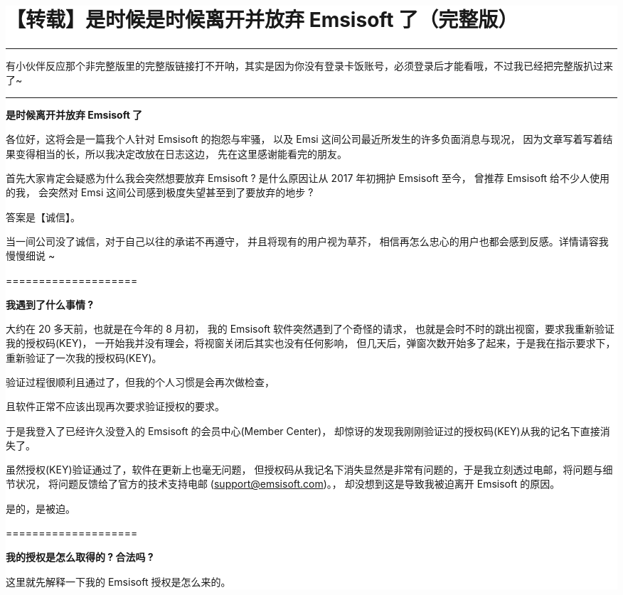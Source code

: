 # 【转载】是时候是时候离开并放弃 Emsisoft 了（完整版）

***

有小伙伴反应那个非完整版里的完整版链接打不开呐，其实是因为你没有登录卡饭账号，必须登录后才能看哦，不过我已经把完整版扒过来了~

***

**是时候离开并放弃 Emsisoft 了**


各位好，这将会是一篇我个人针对 Emsisoft 的抱怨与牢骚，
以及 Emsi 这间公司最近所发生的许多负面消息与现况，
因为文章写着写着结果变得相当的长，所以我决定改放在日志这边，
先在这里感谢能看完的朋友。


首先大家肯定会疑惑为什么我会突然想要放弃 Emsisoft ?
是什么原因让从 2017 年初拥护 Emsisoft 至今，
曾推荐 Emsisoft 给不少人使用的我，
会突然对 Emsi 这间公司感到极度失望甚至到了要放弃的地步 ?

答案是【诚信】。

当一间公司没了诚信，对于自己以往的承诺不再遵守， 并且将现有的用户视为草芥，
相信再怎么忠心的用户也都会感到反感。详情请容我慢慢细说 ~

====================

**我遇到了什么事情 ?**


大约在 20 多天前，也就是在今年的 8 月初，
我的 Emsisoft 软件突然遇到了个奇怪的请求，
也就是会时不时的跳出视窗，要求我重新验证我的授权码(KEY)，
一开始我并没有理会，将视窗关闭后其实也没有任何影响，
但几天后，弹窗次数开始多了起来，于是我在指示要求下， 重新验证了一次我的授权码(KEY)。



验证过程很顺利且通过了，但我的个人习惯是会再次做检查，

且软件正常不应该出现再次要求验证授权的要求。

于是我登入了已经许久没登入的 Emsisoft 的会员中心(Member Center)，
却惊讶的发现我刚刚验证过的授权码(KEY)从我的记名下直接消失了。

虽然授权(KEY)验证通过了，软件在更新上也毫无问题，
但授权码从我记名下消失显然是非常有问题的，于是我立刻透过电邮，将问题与细节状况，
将问题反馈给了官方的技术支持电邮 (support@emsisoft.com)。，
却没想到这是导致我被迫离开 Emsisoft 的原因。

是的，是被迫。

====================

**我的授权是怎么取得的 ? 合法吗 ?**


这里就先解释一下我的 Emsisoft 授权是怎么来的。
